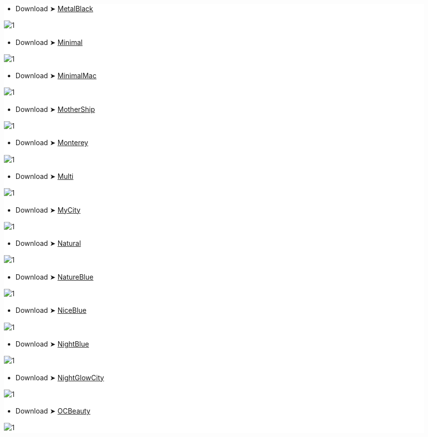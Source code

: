 - Download ➤ [MetalBlack](https://github.com/chris1111/My-Simple-OC-Themes/releases/download/Archive_New-Themes/MetalBlack.zip)
<img loading="lazy" width="850" alt="1" src="https://github.com/chris1111/My-Simple-OC-Themes/raw/master/View%20Boot%200.7/MetalBlack.png">

- Download ➤ [Minimal](https://github.com/chris1111/My-Simple-OC-Themes/releases/download/Archive_New-Themes/Minimal.zip)
<img loading="lazy" width="850" alt="1" src="https://github.com/chris1111/My-Simple-OC-Themes/raw/master/View%20Boot%200.7/Minimal.png">

- Download ➤ [MinimalMac](https://github.com/chris1111/My-Simple-OC-Themes/releases/download/Archive_New-Themes/MinimalMac.zip)
<img loading="lazy" width="850" alt="1" src="https://github.com/chris1111/My-Simple-OC-Themes/raw/master/View%20Boot%200.7/MinimalMac.png">

- Download ➤ [MotherShip](https://github.com/chris1111/My-Simple-OC-Themes/releases/download/Archive_New-Themes/MotherShip.zip)
<img loading="lazy" width="850" alt="1" src="https://github.com/chris1111/My-Simple-OC-Themes/raw/master/View%20Boot%200.7/MotherShip.png">

- Download ➤ [Monterey](https://github.com/chris1111/My-Simple-OC-Themes/releases/download/Archive_New-Themes/Monterey.zip)
<img loading="lazy" width="850" alt="1" src="https://github.com/chris1111/My-Simple-OC-Themes/raw/master/View%20Boot%200.7/Monterey.png">

- Download ➤ [Multi](https://github.com/chris1111/My-Simple-OC-Themes/releases/download/Archive_New-Themes/Multi.zip)
<img loading="lazy" width="850" alt="1" src="https://github.com/chris1111/My-Simple-OC-Themes/raw/master/View%20Boot%200.7/Multi.png">

- Download ➤ [MyCity](https://github.com/chris1111/My-Simple-OC-Themes/releases/download/Archive_New-Themes/MyCity.zip)
<img loading="lazy" width="850" alt="1" src="https://github.com/chris1111/My-Simple-OC-Themes/raw/master/View%20Boot%200.7/MyCity.png">

- Download ➤ [Natural](https://github.com/chris1111/My-Simple-OC-Themes/releases/download/Archive_New-Themes/Natural.zip)
<img loading="lazy" width="850" alt="1" src="https://github.com/chris1111/My-Simple-OC-Themes/raw/master/View%20Boot%200.7/Natural.png">

- Download ➤ [NatureBlue](https://github.com/chris1111/My-Simple-OC-Themes/releases/download/Archive_New-Themes/NatureBlue.zip)
<img loading="lazy" width="850" alt="1" src="https://github.com/chris1111/My-Simple-OC-Themes/raw/master/View%20Boot%200.7/NatureBlue.png">

- Download ➤ [NiceBlue](https://github.com/chris1111/My-Simple-OC-Themes/releases/download/Archive_New-Themes/NiceBlue.zip)
<img width="850" alt="1" src="https://github.com/chris1111/My-Simple-OC-Themes/raw/master/View%20Boot%200.7/NiceBlue.png">

- Download ➤ [NightBlue](https://github.com/chris1111/My-Simple-OC-Themes/releases/download/Archive_New-Themes/NightBlue.zip)
<img loading="lazy" width="850" alt="1" src="https://github.com/chris1111/My-Simple-OC-Themes/raw/master/View%20Boot%200.7/NightBlue.png">

- Download ➤ [NightGlowCity](https://github.com/chris1111/My-Simple-OC-Themes/releases/download/Archive_New-Themes/NightGlowCity.zip)
<img loading="lazy" width="850" alt="1" src="https://github.com/chris1111/My-Simple-OC-Themes/raw/master/View%20Boot%200.7/NightGlowCity.png">

- Download ➤ [OCBeauty](https://github.com/chris1111/My-Simple-OC-Themes/releases/download/Archive_New-Themes/OCBeauty.zip)
<img loading="lazy" width="850" alt="1" src="https://github.com/chris1111/My-Simple-OC-Themes/raw/master/View%20Boot%200.7/OCBeauty.png">
